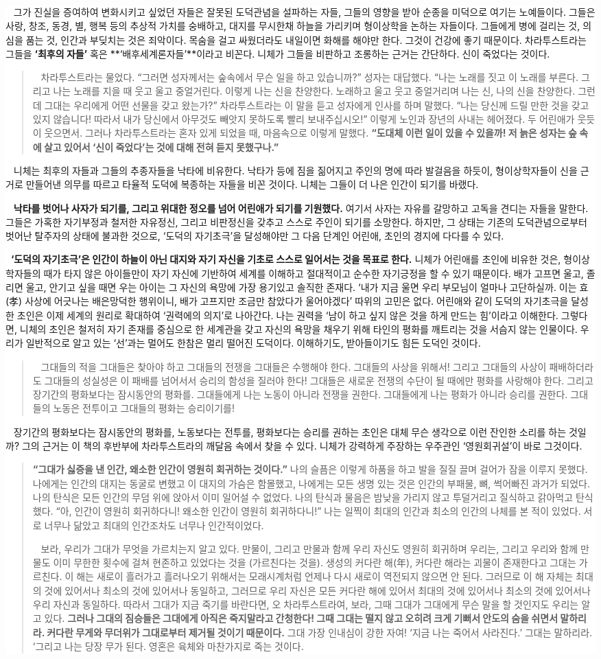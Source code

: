 

   그가 진실을 증여하여 변화시키고 싶었던 자들은 잘못된 도덕관념을 설파하는 자들, 그들의 영향을 받아 순종을 미덕으로 여기는 노예들이다. 그들은 사랑, 창조, 동경, 별, 행복 등의 추상적 가치를 숭배하고, 대지를 무시한채 하늘을 가리키며 형이상학을 논하는 자들이다. 그들에게 병에 걸리는 것, 의심을 품는 것, 인간과 부딪치는 것은 죄악이다. 목숨을 걸고 싸웠더라도 내일이면 화해를 해야만 한다. 그것이 건강에 좋기 때문이다. 차라투스트라는 그들을 **‘최후의 자들’** 혹은 **‘배후세계론자들’**이라고 비꼰다. 니체가 그들을 비판하고 조롱하는 근거는 간단하다. 신이 죽었다는 것이다.

  


>   차라투스트라는 물었다. “그러면 성자께서는 숲속에서 무슨 일을 하고 있습니까?” 성자는 대답했다. “나는 노래를 짓고 이 노래를 부른다. 그리고 나는 노래를 지을 때 웃고 울고 중얼거린다. 이렇게 나는 신을 찬양한다. 노래하고 울고 웃고 중얼거리며 나는 신, 나의 신을 찬양한다. 그런데 그대는 우리에게 어떤 선물을 갖고 왔는가?” 차라투스트라는 이 말을 듣고 성자에게 인사를 하며 말했다. “나는 당신께 드릴 만한 것을 갖고 있지 않습니다! 따라서 내가 당신에서 아무것도 빼앗지 못하도록 빨리 보내주십시오!” 이렇게 노인과 장년의 사내는 헤어졌다. 두 어린애가 웃듯이 웃으면서. 그러나 차라투스트라는 혼자 있게 되었을 때, 마음속으로 이렇게 말했다. **“도대체 이런 일이 있을 수 있을까! 저 늙은 성자는 숲 속에 살고 있어서 ‘신이 죽었다’는 것에 대해 전혀 듣지 못했구나.”**

  


   니체는 최후의 자들과 그들의 추종자들을 낙타에 비유한다. 낙타가 등에 짐을 짊어지고 주인의 명에 따라 발걸음을 하듯이, 형이상학자들이 신을 근거로 만들어낸 의무를 따르고 타율적 도덕에 복종하는 자들을 비꼰 것이다. 니체는 그들이 더 나은 인간이 되기를 바랬다. 

  


   **낙타를 벗어나 사자가 되기를, 그리고 위대한 정오를 넘어 어린애가 되기를 기원했다.** 여기서 사자는 자유를 갈망하고 고독을 견디는 자들을 말한다. 그들은 가혹한 자기부정과 철저한 자유정신, 그리고 비판정신을 갖추고 스스로 주인이 되기를 소망한다. 하지만, 그 상태는 기존의 도덕관념으로부터 벗어난 탈주자의 상태에 불과한 것으로, ‘도덕의 자기초극’을 달성해야만 그 다음 단계인 어린애, 초인의 경지에 다다를 수 있다.

  


  **‘도덕의 자기초극’은 인간이 하늘이 아닌 대지와 자기 자신을 기초로 스스로 일어서는 것을 목표로 한다.** 니체가 어린애를 초인에 비유한 것은, 형이상학자들의 때가 타지 않은 아이들만이 자기 자신에 기반하여 세계를 이해하고 절대적이고 순수한 자기긍정을 할 수 있기 때문이다. 배가 고프면 울고, 졸리면 울고, 안기고 싶을 때면 우는 아이는 그 자신의 욕망에 가장 용기있고 솔직한 존재다. ‘내가 지금 울면 우리 부모님이 얼마나 고단하실까. 이는 효(孝) 사상에 어긋나는 배은망덕한 행위이니, 배가 고프지만 조금만 참았다가 울어야겠다’ 따위의 고민은 없다. 어린애와 같이 도덕의 자기초극을 달성한 초인은 이제 세계의 원리로 확대하여 ‘권력에의 의지’로 나아간다. 나는 권력을 ‘남이 하고 싶지 않은 것을 하게 만드는 힘’이라고 이해한다. 그렇다면, 니체의 초인은 철저히 자기 존재를 중심으로 한 세계관을 갖고 자신의 욕망을 채우기 위해 타인의 평화를 깨트리는 것을 서슴지 않는 인물이다. 우리가 일반적으로 알고 있는 ‘선’과는 멀어도 한참은 멀리 떨어진 도덕이다. 이해하기도, 받아들이기도 힘든 도덕인 것이다.

  


>   그대들의 적을 그대들은 찾아야 하고 그대들의 전쟁을 그대들은 수행해야 한다. 그대들의 사상을 위해서! 그리고 그대들의 사상이 패배하더라도 그대들의 성실성은 이 패배를 넘어서서 승리의 함성을 질러야 한다! 그대들은 새로운 전쟁의 수단이 될 때에만 평화를 사랑해야 한다. 그리고 장기간의 평화보다는 잠시동안의 평화를. 그대들에게 나는 노동이 아니라 전쟁을 권한다. 그대들에게 나는 평화가 아니라 승리를 권한다. 그대들의 노동은 전투이고 그대들의 평화는 승리이기를!

  


   장기간의 평화보다는 잠시동안의 평화를, 노동보다는 전투를, 평화보다는 승리를 권하는 초인은 대체 무슨 생각으로 이런 잔인한 소리를 하는 것일까? 그의 근거는 이 책의 후반부에 차라투스트라의 깨달음 속에서 찾을 수 있다. 니체가 강력하게 주장하는 우주관인 ‘영원회귀설’이 바로 그것이다. 

  


> **“그대가 싫증을 낸 인간, 왜소한 인간이 영원히 회귀하는 것이다.”** 나의 슬픔은 이렇게 하품을 하고 발을 질질 끌며 걸어가 잠을 이루지 못했다. 나에게는 인간의 대지는 동굴로 변했고 이 대지의 가슴은 함몰했고, 나에게는 모든 생명 있는 것은 인간의 부패물, 뼈, 썩어빠진 과거가 되었다. 나의 탄식은 모든 인간의 무덤 위에 앉아서 이미 일어설 수 없었다. 나의 탄식과 물음은 밤낮을 가리지 않고 투덜거리고 질식하고 갉아먹고 탄식했다. “아, 인간이 영원히 회귀하다니! 왜소한 인간이 영원히 회귀하다니!” 나는 일찍이 최대의 인간과 최소의 인간의 나체를 본 적이 있었다. 서로 너무나 닮았고 최대의 인간조차도 너무나 인간적이었다.
>
>   보라, 우리가 그대가 무엇을 가르치는지 알고 있다. 만물이, 그리고 만물과 함께 우리 자신도 영원히 회귀하며 우리는, 그리고 우리와 함께 만물도 이미 무한한 횟수에 걸쳐 현존하고 있었다는 것을 (가르친다는 것을). 생성의 커다란 해(年), 커다란 해라는 괴물이 존재한다고 그대는 가르친다. 이 해는 새로이 흘러가고 흘러나오기 위해서는 모래시계처럼 언제나 다시 새로이 역전되지 않으면 안 된다. 그러므로 이 해 자체는 최대의 것에 있어서나 최소의 것에 있어서나 동일하고, 그러므로 우리 자신은 모든 커다란 해에 있어서 최대의 것에 있어서나 최소의 것에 있어서나 우리 자신과 동일하다. 따라서 그대가 지금 죽기를 바란다면, 오 차라투스트라여, 보라, 그때 그대가 그대에게 무슨 말을 할 것인지도 우리는 알고 있다. **그러나 그대의 짐승들은 그대에게 아직은 죽지말라고 간청한다! 그때 그대는 떨지 않고 오히려 크게 기뻐서 안도의 숨을 쉬면서 말하리라. 커다란 무게와 무더위가 그대로부터 제거될 것이기 때문이다.** 그대 가장 인내심이 강한 자여! ‘지금 나는 죽어서 사라진다.’ 그대는 말하리라. ‘그리고 나는 당장 무가 된다. 영혼은 육체와 마찬가지로 죽는 것이다.
